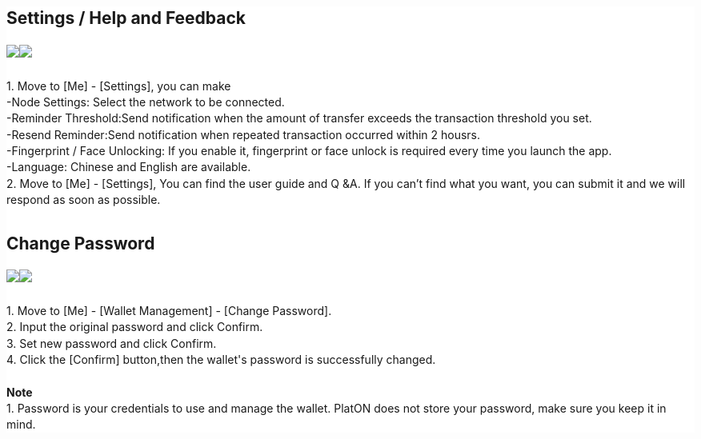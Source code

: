 ## Settings / Help and Feedback

<div>
<div style={{float: 'left'}}> <img src ="/alaya-devdocs/img/en/ATON-user-manual.assets/aton48.jpg "width =" 250 " style={{zoom: '80%'}} /><img src ="/alaya-devdocs/img/en/ATON-user-manual.assets/aton49.jpg "width =" 250 " style={{zoom: '80%'}} /> </div> <div> <br /> 1. Move to [Me] - [Settings], you can make <br />-Node Settings: Select the network to be connected. <br />-Reminder Threshold:Send notification when the amount of transfer exceeds the transaction threshold you set.<br />-Resend Reminder:Send notification when repeated transaction occurred within 2 housrs.<br />-Fingerprint / Face Unlocking:  If you enable it, fingerprint or face unlock is required every time you launch the app. <br />-Language: Chinese and English are available.<br /> 2. Move to [Me] - [Settings], You can find the user guide and Q &A. If you can’t find what you want, you can submit it and we will respond as soon as possible.
</div>
<div style={{clear: 'both'}}></div>
<div style={{marginTop: '40px'}}></div>
</div>

## Change Password

<div>
<div style={{float: 'left'}}> <img src ="/alaya-devdocs/img/en/ATON-user-manual.assets/aton50.jpg "width =" 250 " style={{zoom: '80%'}} /><img src ="/alaya-devdocs/img/en/ATON-user-manual.assets/aton51.jpg "width =" 250 " style={{zoom: '80%'}} /> </div></div><br /> 1. Move to [Me] - [Wallet Management] - [Change Password].<br /> 2. Input the original password and click Confirm.<br /> 3. Set new password and click Confirm.<br /> 4. Click the [Confirm] button,then the wallet's password is successfully changed.<br /><br /> <b> Note </b> <br /> 1. Password is your credentials to use and manage the wallet. PlatON does not store your password, make sure you keep it in mind.
